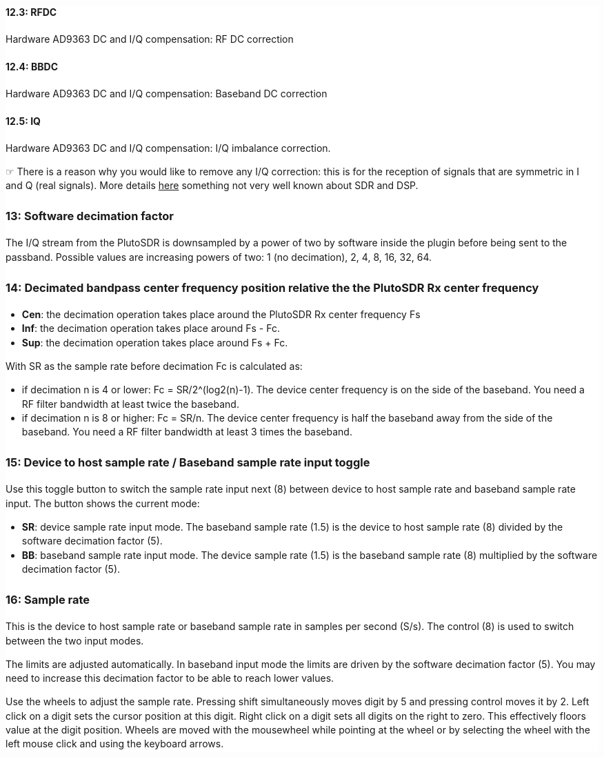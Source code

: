 <h4>12.3: RFDC</h4>

Hardware AD9363 DC and I/Q compensation: RF DC correction

<h4>12.4: BBDC</h4>

Hardware AD9363 DC and I/Q compensation: Baseband DC correction

<h4>12.5: IQ</h4>

Hardware AD9363 DC and I/Q compensation: I/Q imbalance correction.

&#9758; There is a reason why you would like to remove any I/Q correction: this is for the reception of signals that are symmetric in I and Q (real signals). More details [here](https://wiki.analog.com/university/tools/pluto/users/non_quad) something not very well known about SDR and DSP.

<h3>13: Software decimation factor</h3>

The I/Q stream from the PlutoSDR is downsampled by a power of two by software inside the plugin before being sent to the passband. Possible values are increasing powers of two: 1 (no decimation), 2, 4, 8, 16, 32, 64.

<h3>14: Decimated bandpass center frequency position relative the the PlutoSDR Rx center frequency</h3>

  - **Cen**: the decimation operation takes place around the PlutoSDR Rx center frequency Fs
  - **Inf**: the decimation operation takes place around Fs - Fc.
  - **Sup**: the decimation operation takes place around Fs + Fc.

With SR as the sample rate before decimation Fc is calculated as:

  - if decimation n is 4 or lower:  Fc = SR/2^(log2(n)-1). The device center frequency is on the side of the baseband. You need a RF filter bandwidth at least twice the baseband.
  - if decimation n is 8 or higher: Fc = SR/n. The device center frequency is half the baseband away from the side of the baseband. You need a RF filter bandwidth at least 3 times the baseband.

<h3>15: Device to host sample rate / Baseband sample rate input toggle</h3>

Use this toggle button to switch the sample rate input next (8) between device to host sample rate and baseband sample rate input. The button shows the current mode:

  - **SR**: device sample rate input mode. The baseband sample rate (1.5) is the device to host sample rate (8) divided by the software decimation factor (5).
  - **BB**: baseband sample rate input mode. The device sample rate (1.5) is the baseband sample rate (8) multiplied by the software decimation factor (5).

<h3>16: Sample rate</h3>

This is the device to host sample rate or baseband sample rate in samples per second (S/s). The control (8) is used to switch between the two input modes.

The limits are adjusted automatically. In baseband input mode the limits are driven by the software decimation factor (5). You may need to increase this decimation factor to be able to reach lower values.

Use the wheels to adjust the sample rate. Pressing shift simultaneously moves digit by 5 and pressing control moves it by 2. Left click on a digit sets the cursor position at this digit. Right click on a digit sets all digits on the right to zero. This effectively floors value at the digit position. Wheels are moved with the mousewheel while pointing at the wheel or by selecting the wheel with the left mouse click and using the keyboard arrows.
